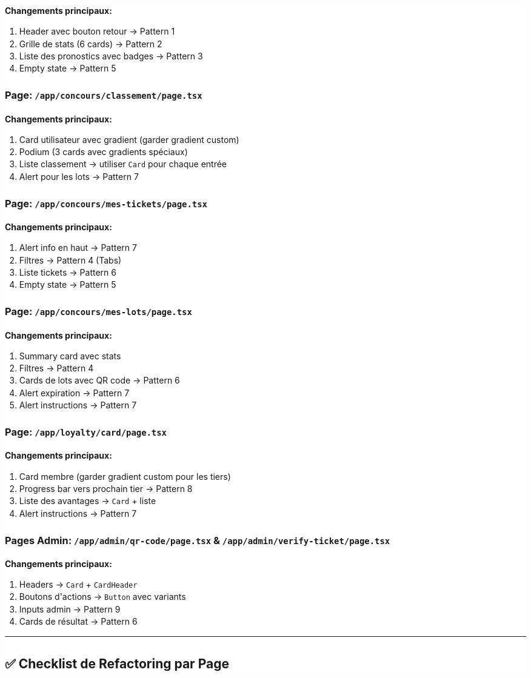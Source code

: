 **Changements principaux:**
1. Header avec bouton retour → Pattern 1
2. Grille de stats (6 cards) → Pattern 2
3. Liste des pronostics avec badges → Pattern 3
4. Empty state → Pattern 5

### Page: `/app/concours/classement/page.tsx`

**Changements principaux:**
1. Card utilisateur avec gradient (garder gradient custom)
2. Podium (3 cards avec gradients spéciaux)
3. Liste classement → utiliser `Card` pour chaque entrée
4. Alert pour les lots → Pattern 7

### Page: `/app/concours/mes-tickets/page.tsx`

**Changements principaux:**
1. Alert info en haut → Pattern 7
2. Filtres → Pattern 4 (Tabs)
3. Liste tickets → Pattern 6
4. Empty state → Pattern 5

### Page: `/app/concours/mes-lots/page.tsx`

**Changements principaux:**
1. Summary card avec stats
2. Filtres → Pattern 4
3. Cards de lots avec QR code → Pattern 6
4. Alert expiration → Pattern 7
5. Alert instructions → Pattern 7

### Page: `/app/loyalty/card/page.tsx`

**Changements principaux:**
1. Card membre (garder gradient custom pour les tiers)
2. Progress bar vers prochain tier → Pattern 8
3. Liste des avantages → `Card` + liste
4. Alert instructions → Pattern 7

### Pages Admin: `/app/admin/qr-code/page.tsx` & `/app/admin/verify-ticket/page.tsx`

**Changements principaux:**
1. Headers → `Card` + `CardHeader`
2. Boutons d'actions → `Button` avec variants
3. Inputs admin → Pattern 9
4. Cards de résultat → Pattern 6

---

## ✅ Checklist de Refactoring par Page
